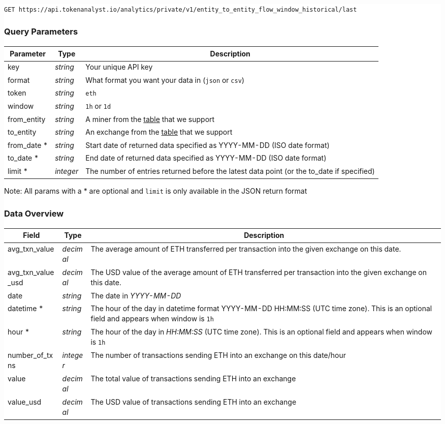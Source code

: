 `GET https://api.tokenanalyst.io/analytics/private/v1/entity_to_entity_flow_window_historical/last`

### Query Parameters

| Parameter    | Type      | Description                                                                               |
| ------------ | --------- | ----------------------------------------------------------------------------------------- |
| key          | _string_  | Your unique API key                                                                       |
| format       | _string_  | What format you want your data in (`json` or `csv`)                                       |
| token        | _string_  | `eth`                                                                                     |  |
| window       | _string_  | `1h` or `1d`                                                                              |
| from_entity  | _string_  | A miner from the <a href="https://docs.tokenanalyst.io/##eth-miners-to-exchanges-full-historical-flows" target="_self">table</a> that we support                                                    |
| to_entity    | _string_  | An exchange from the <a href="https://docs.tokenanalyst.io/##eth-miners-to-exchanges-full-historical-flows" target="_self">table</a> that we support                                                |
| from_date \* | _string_  | Start date of returned data specified as YYYY-MM-DD (ISO date format)                     |
| to_date \*   | _string_  | End date of returned data specified as YYYY-MM-DD (ISO date format)                       |
| limit \*     | _integer_ | The number of entries returned before the latest data point (or the to_date if specified) |

Note: All params with a \* are optional and `limit` is only available in the JSON return format

### Data Overview

| Field             | Type      | Description                                                                                                                           |
| ----------------- | --------- | ------------------------------------------------------------------------------------------------------------------------------------- |
| avg_txn_value     | _decimal_ | The average amount of ETH transferred per transaction into the given exchange on this date.                                           |
| avg_txn_value_usd | _decimal_ | The USD value of the average amount of ETH transferred per transaction into the given exchange on this date.                          |
| date              | _string_  | The date in _YYYY-MM-DD_                                                                                                              |
| datetime \*       | _string_  | The hour of the day in datetime format YYYY-MM-DD HH:MM:SS (UTC time zone). This is an optional field and appears when window is `1h` |
| hour \*           | _string_  | The hour of the day in _HH:MM:SS_ (UTC time zone). This is an optional field and appears when window is `1h`                          |
| number_of_txns    | _integer_ | The number of transactions sending ETH into an exchange on this date/hour                                                             |
| value             | _decimal_ | The total value of transactions sending ETH into an exchange                                                                          |
| value_usd         | _decimal_ | The USD value of transactions sending ETH into an exchange                                                                            |
